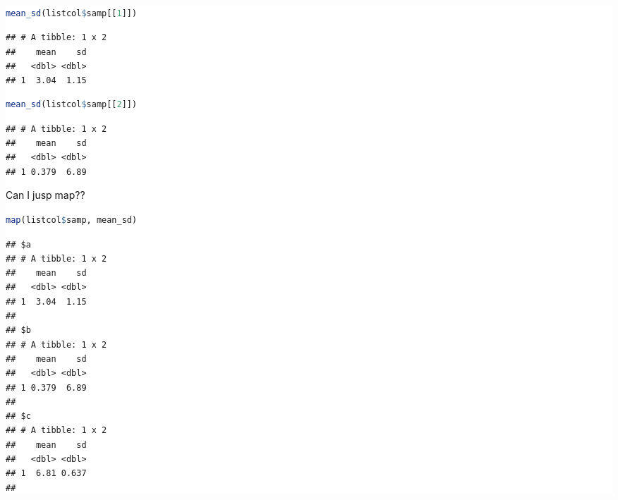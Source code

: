 ``` r
mean_sd(listcol$samp[[1]])
```

    ## # A tibble: 1 x 2
    ##    mean    sd
    ##   <dbl> <dbl>
    ## 1  3.04  1.15

``` r
mean_sd(listcol$samp[[2]])
```

    ## # A tibble: 1 x 2
    ##    mean    sd
    ##   <dbl> <dbl>
    ## 1 0.379  6.89

Can I jusp map??

``` r
map(listcol$samp, mean_sd)
```

    ## $a
    ## # A tibble: 1 x 2
    ##    mean    sd
    ##   <dbl> <dbl>
    ## 1  3.04  1.15
    ## 
    ## $b
    ## # A tibble: 1 x 2
    ##    mean    sd
    ##   <dbl> <dbl>
    ## 1 0.379  6.89
    ## 
    ## $c
    ## # A tibble: 1 x 2
    ##    mean    sd
    ##   <dbl> <dbl>
    ## 1  6.81 0.637
    ## 